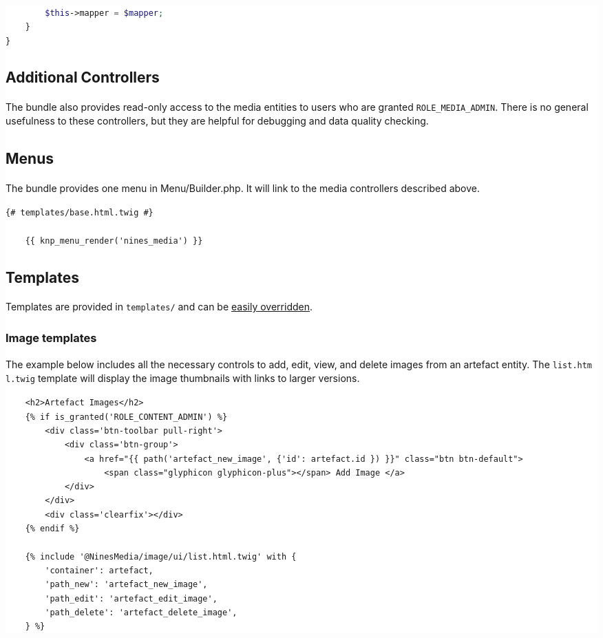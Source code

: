 ```php
        $this->mapper = $mapper;
    }
}
```

Additional Controllers
----------------------

The bundle also provides read-only access to the media entities to users who
are granted `ROLE_MEDIA_ADMIN`. There is no general usefulness to these 
controllers, but they are helpful for debugging and data quality checking.

Menus
-----

The bundle provides one menu in Menu/Builder.php. It will link to the media
controllers described above.

```twig
{# templates/base.html.twig #}

    {{ knp_menu_render('nines_media') }}
```

Templates
---------

Templates are provided in `templates/` and can be 
[easily overridden][override].

### Image templates

The example below includes all the necessary controls to add, edit, view, and
delete images from an artefact entity. The `list.html.twig` template will
display the image thumbnails with links to larger versions.

```twig
    <h2>Artefact Images</h2>
    {% if is_granted('ROLE_CONTENT_ADMIN') %}
        <div class='btn-toolbar pull-right'>
            <div class='btn-group'>
                <a href="{{ path('artefact_new_image', {'id': artefact.id }) }}" class="btn btn-default">
                    <span class="glyphicon glyphicon-plus"></span> Add Image </a>
            </div>
        </div>
        <div class='clearfix'></div>
    {% endif %}

    {% include '@NinesMedia/image/ui/list.html.twig' with {
        'container': artefact,
        'path_new': 'artefact_new_image',
        'path_edit': 'artefact_edit_image',
        'path_delete': 'artefact_delete_image',
    } %}
```


[override]: https://symfony.com/doc/current/bundles/override.html#templates